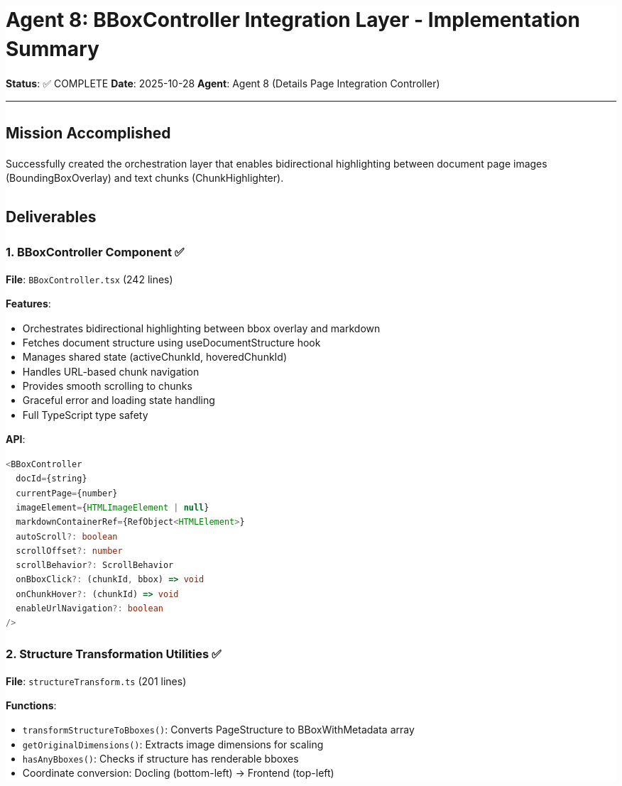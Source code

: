 # Agent 8: BBoxController Integration Layer - Implementation Summary

**Status**: ✅ COMPLETE
**Date**: 2025-10-28
**Agent**: Agent 8 (Details Page Integration Controller)

---

## Mission Accomplished

Successfully created the orchestration layer that enables bidirectional highlighting between document page images (BoundingBoxOverlay) and text chunks (ChunkHighlighter).

## Deliverables

### 1. BBoxController Component ✅
**File**: `BBoxController.tsx` (242 lines)

**Features**:
- Orchestrates bidirectional highlighting between bbox overlay and markdown
- Fetches document structure using useDocumentStructure hook
- Manages shared state (activeChunkId, hoveredChunkId)
- Handles URL-based chunk navigation
- Provides smooth scrolling to chunks
- Graceful error and loading state handling
- Full TypeScript type safety

**API**:
```typescript
<BBoxController
  docId={string}
  currentPage={number}
  imageElement={HTMLImageElement | null}
  markdownContainerRef={RefObject<HTMLElement>}
  autoScroll?: boolean
  scrollOffset?: number
  scrollBehavior?: ScrollBehavior
  onBboxClick?: (chunkId, bbox) => void
  onChunkHover?: (chunkId) => void
  enableUrlNavigation?: boolean
/>
```

### 2. Structure Transformation Utilities ✅
**File**: `structureTransform.ts` (201 lines)

**Functions**:
- `transformStructureToBboxes()`: Converts PageStructure to BBoxWithMetadata array
- `getOriginalDimensions()`: Extracts image dimensions for scaling
- `hasAnyBboxes()`: Checks if structure has renderable bboxes
- Coordinate conversion: Docling (bottom-left) → Frontend (top-left)
